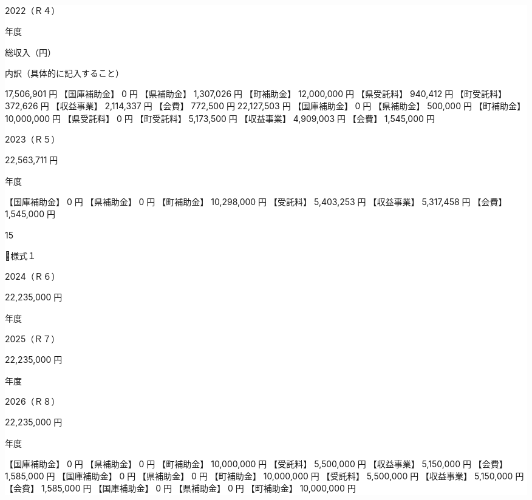 2022（Ｒ４）

年度

総収入（円）

内訳（具体的に記入すること）

17,506,901 円  【国庫補助金】                  0 円
【県補助金】            1,307,026 円
【町補助金】           12,000,000 円
【県受託料】              940,412 円
【町受託料】              372,626 円
【収益事業】            2,114,337 円
【会費】                  772,500 円
22,127,503 円  【国庫補助金】                0 円
【県補助金】            500,000 円
【町補助金】         10,000,000 円
【県受託料】                  0 円
【町受託料】          5,173,500 円
【収益事業】          4,909,003 円
【会費】              1,545,000 円

2023（Ｒ５）

22,563,711 円

年度

【国庫補助金】                0 円
【県補助金】                  0 円
【町補助金】         10,298,000 円
【受託料】            5,403,253 円
【収益事業】          5,317,458 円
【会費】              1,545,000 円

15

様式１

2024（Ｒ６）

22,235,000 円

年度

2025（Ｒ７）

22,235,000 円

年度

2026（Ｒ８）

22,235,000 円

年度

【国庫補助金】                0 円
【県補助金】                  0 円
【町補助金】         10,000,000 円
【受託料】            5,500,000 円
【収益事業】          5,150,000 円
【会費】              1,585,000 円
【国庫補助金】                0 円
【県補助金】                  0 円
【町補助金】         10,000,000 円
【受託料】            5,500,000 円
【収益事業】          5,150,000 円
【会費】              1,585,000 円
【国庫補助金】                0 円
【県補助金】                  0 円
【町補助金】         10,000,000 円